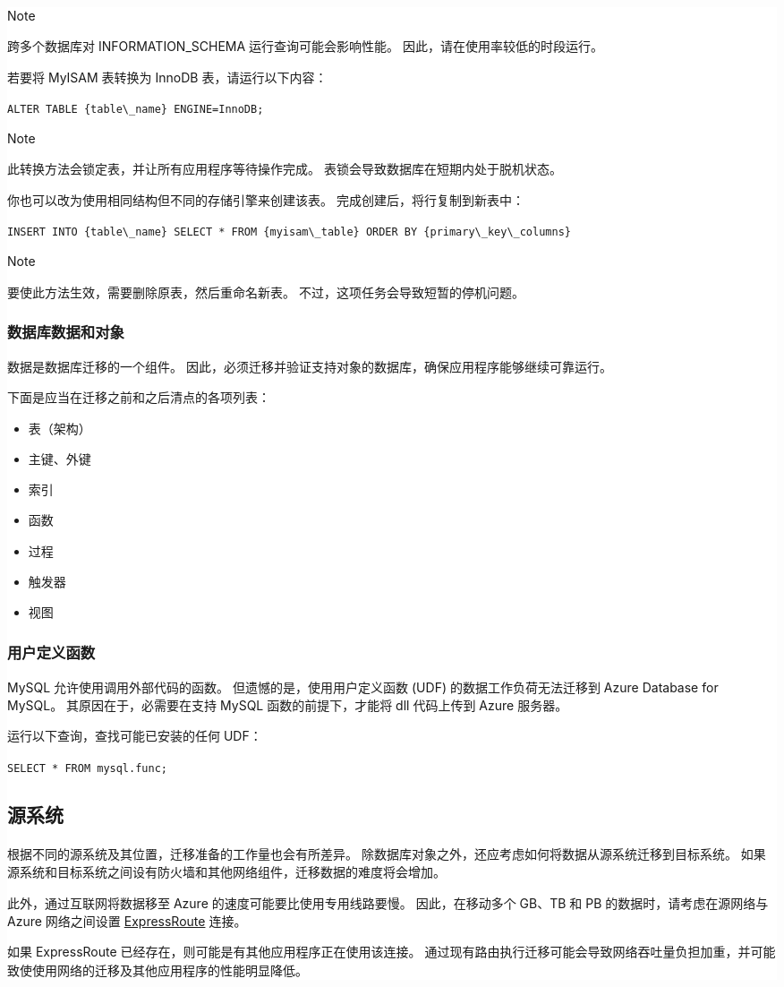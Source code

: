 
> [!NOTE]
> 跨多个数据库对 INFORMATION\_SCHEMA 运行查询可能会影响性能。 因此，请在使用率较低的时段运行。

若要将 MyISAM 表转换为 InnoDB 表，请运行以下内容：

```
ALTER TABLE {table\_name} ENGINE=InnoDB;
```

> [!NOTE]
> 此转换方法会锁定表，并让所有应用程序等待操作完成。 表锁会导致数据库在短期内处于脱机状态。

你也可以改为使用相同结构但不同的存储引擎来创建该表。 完成创建后，将行复制到新表中：

```
INSERT INTO {table\_name} SELECT * FROM {myisam\_table} ORDER BY {primary\_key\_columns}
```

> [!NOTE]
> 要使此方法生效，需要删除原表，然后重命名新表。 不过，这项任务会导致短暂的停机问题。

### <a name="database-data-and-objects"></a>数据库数据和对象

数据是数据库迁移的一个组件。 因此，必须迁移并验证支持对象的数据库，确保应用程序能够继续可靠运行。

下面是应当在迁移之前和之后清点的各项列表：

  - 表（架构）

  - 主键、外键

  - 索引

  - 函数

  - 过程

  - 触发器

  - 视图

### <a name="user-defined-functions"></a>用户定义函数

MySQL 允许使用调用外部代码的函数。 但遗憾的是，使用用户定义函数 (UDF) 的数据工作负荷无法迁移到 Azure Database for MySQL。 其原因在于，必需要在支持 MySQL 函数的前提下，才能将 dll 代码上传到 Azure 服务器。

运行以下查询，查找可能已安装的任何 UDF：

```
SELECT * FROM mysql.func;
```

## <a name="source-systems"></a>源系统

根据不同的源系统及其位置，迁移准备的工作量也会有所差异。 除数据库对象之外，还应考虑如何将数据从源系统迁移到目标系统。 如果源系统和目标系统之间设有防火墙和其他网络组件，迁移数据的难度将会增加。

此外，通过互联网将数据移至 Azure 的速度可能要比使用专用线路要慢。 因此，在移动多个 GB、TB 和 PB 的数据时，请考虑在源网络与 Azure 网络之间设置 [ExpressRoute](../../../expressroute/expressroute-introduction.md) 连接。

如果 ExpressRoute 已经存在，则可能是有其他应用程序正在使用该连接。 通过现有路由执行迁移可能会导致网络吞吐量负担加重，并可能致使使用网络的迁移及其他应用程序的性能明显降低。
